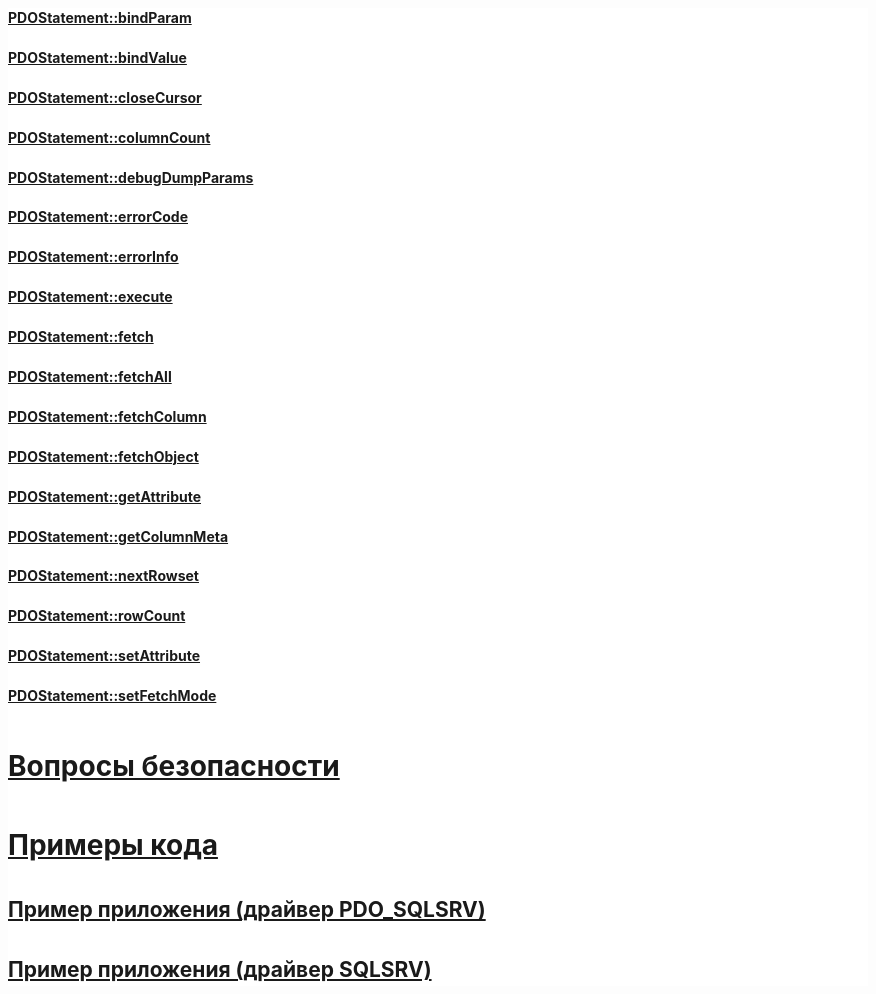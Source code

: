 #### [PDOStatement::bindParam](pdostatement-bindparam.md)
#### [PDOStatement::bindValue](pdostatement-bindvalue.md)
#### [PDOStatement::closeCursor](pdostatement-closecursor.md)
#### [PDOStatement::columnCount](pdostatement-columncount.md)
#### [PDOStatement::debugDumpParams](pdostatement-debugdumpparams.md)
#### [PDOStatement::errorCode](pdostatement-errorcode.md)
#### [PDOStatement::errorInfo](pdostatement-errorinfo.md)
#### [PDOStatement::execute](pdostatement-execute.md)
#### [PDOStatement::fetch](pdostatement-fetch.md)
#### [PDOStatement::fetchAll](pdostatement-fetchall.md)
#### [PDOStatement::fetchColumn](pdostatement-fetchcolumn.md)
#### [PDOStatement::fetchObject](pdostatement-fetchobject.md)
#### [PDOStatement::getAttribute](pdostatement-getattribute.md)
#### [PDOStatement::getColumnMeta](pdostatement-getcolumnmeta.md)
#### [PDOStatement::nextRowset](pdostatement-nextrowset.md)
#### [PDOStatement::rowCount](pdostatement-rowcount.md)
#### [PDOStatement::setAttribute](pdostatement-setattribute.md)
#### [PDOStatement::setFetchMode](pdostatement-setfetchmode.md)

# [Вопросы безопасности](security-considerations-for-php-sql-driver.md)

# [Примеры кода](code-samples-for-php-sql-driver.md)
## [Пример приложения (драйвер PDO_SQLSRV)](example-application-pdo-sqlsrv-driver.md)
## [Пример приложения (драйвер SQLSRV)](example-application-sqlsrv-driver.md)

